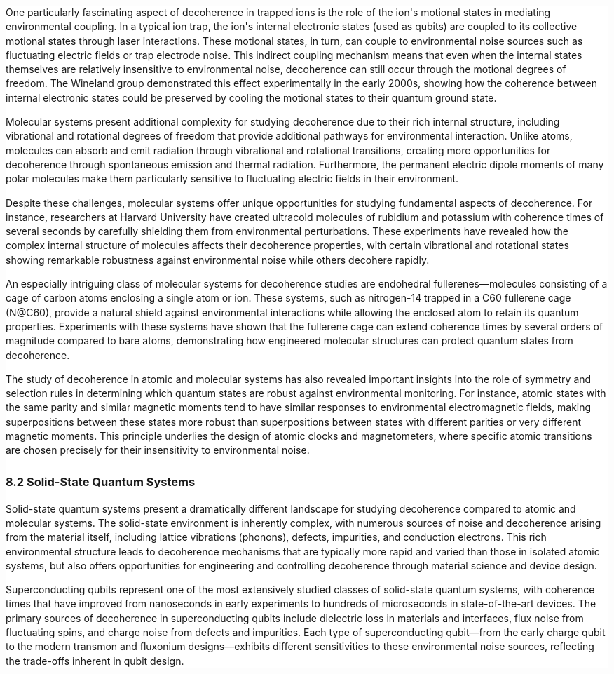 One particularly fascinating aspect of decoherence in trapped ions is the role of the ion's motional states in mediating environmental coupling. In a typical ion trap, the ion's internal electronic states (used as qubits) are coupled to its collective motional states through laser interactions. These motional states, in turn, can couple to environmental noise sources such as fluctuating electric fields or trap electrode noise. This indirect coupling mechanism means that even when the internal states themselves are relatively insensitive to environmental noise, decoherence can still occur through the motional degrees of freedom. The Wineland group demonstrated this effect experimentally in the early 2000s, showing how the coherence between internal electronic states could be preserved by cooling the motional states to their quantum ground state.

Molecular systems present additional complexity for studying decoherence due to their rich internal structure, including vibrational and rotational degrees of freedom that provide additional pathways for environmental interaction. Unlike atoms, molecules can absorb and emit radiation through vibrational and rotational transitions, creating more opportunities for decoherence through spontaneous emission and thermal radiation. Furthermore, the permanent electric dipole moments of many polar molecules make them particularly sensitive to fluctuating electric fields in their environment.

Despite these challenges, molecular systems offer unique opportunities for studying fundamental aspects of decoherence. For instance, researchers at Harvard University have created ultracold molecules of rubidium and potassium with coherence times of several seconds by carefully shielding them from environmental perturbations. These experiments have revealed how the complex internal structure of molecules affects their decoherence properties, with certain vibrational and rotational states showing remarkable robustness against environmental noise while others decohere rapidly.

An especially intriguing class of molecular systems for decoherence studies are endohedral fullerenes—molecules consisting of a cage of carbon atoms enclosing a single atom or ion. These systems, such as nitrogen-14 trapped in a C60 fullerene cage (N@C60), provide a natural shield against environmental interactions while allowing the enclosed atom to retain its quantum properties. Experiments with these systems have shown that the fullerene cage can extend coherence times by several orders of magnitude compared to bare atoms, demonstrating how engineered molecular structures can protect quantum states from decoherence.

The study of decoherence in atomic and molecular systems has also revealed important insights into the role of symmetry and selection rules in determining which quantum states are robust against environmental monitoring. For instance, atomic states with the same parity and similar magnetic moments tend to have similar responses to environmental electromagnetic fields, making superpositions between these states more robust than superpositions between states with different parities or very different magnetic moments. This principle underlies the design of atomic clocks and magnetometers, where specific atomic transitions are chosen precisely for their insensitivity to environmental noise.

### 8.2 Solid-State Quantum Systems

Solid-state quantum systems present a dramatically different landscape for studying decoherence compared to atomic and molecular systems. The solid-state environment is inherently complex, with numerous sources of noise and decoherence arising from the material itself, including lattice vibrations (phonons), defects, impurities, and conduction electrons. This rich environmental structure leads to decoherence mechanisms that are typically more rapid and varied than those in isolated atomic systems, but also offers opportunities for engineering and controlling decoherence through material science and device design.

Superconducting qubits represent one of the most extensively studied classes of solid-state quantum systems, with coherence times that have improved from nanoseconds in early experiments to hundreds of microseconds in state-of-the-art devices. The primary sources of decoherence in superconducting qubits include dielectric loss in materials and interfaces, flux noise from fluctuating spins, and charge noise from defects and impurities. Each type of superconducting qubit—from the early charge qubit to the modern transmon and fluxonium designs—exhibits different sensitivities to these environmental noise sources, reflecting the trade-offs inherent in qubit design.

